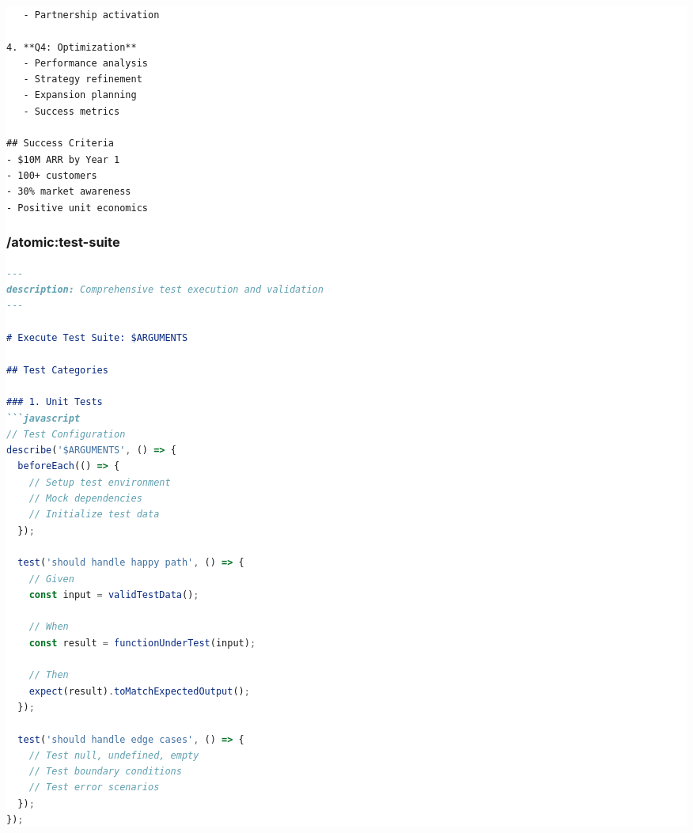 ```
   - Partnership activation

4. **Q4: Optimization**
   - Performance analysis
   - Strategy refinement
   - Expansion planning
   - Success metrics

## Success Criteria
- $10M ARR by Year 1
- 100+ customers
- 30% market awareness
- Positive unit economics
```

### /atomic:test-suite

```markdown
---
description: Comprehensive test execution and validation
---

# Execute Test Suite: $ARGUMENTS

## Test Categories

### 1. Unit Tests
```javascript
// Test Configuration
describe('$ARGUMENTS', () => {
  beforeEach(() => {
    // Setup test environment
    // Mock dependencies
    // Initialize test data
  });

  test('should handle happy path', () => {
    // Given
    const input = validTestData();
    
    // When
    const result = functionUnderTest(input);
    
    // Then
    expect(result).toMatchExpectedOutput();
  });

  test('should handle edge cases', () => {
    // Test null, undefined, empty
    // Test boundary conditions
    // Test error scenarios
  });
});
```
